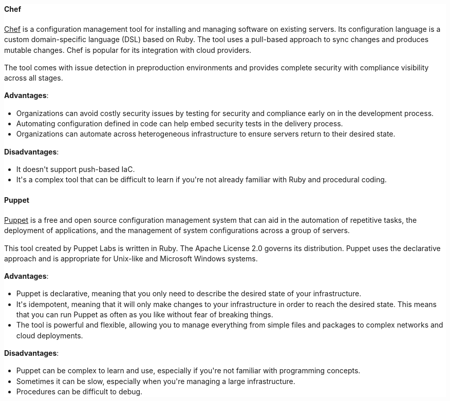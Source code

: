 #### Chef

[Chef](https://www.chef.io/) is a configuration management tool for
installing and managing software on existing servers. Its
configuration language is a custom domain-specific language (DSL)
based on Ruby. The tool uses a pull-based approach to sync changes and
produces mutable changes. Chef is popular for its integration with
cloud providers.

The tool comes with issue detection in preproduction environments and
provides complete security with compliance visibility across all
stages.

**Advantages**:
  - Organizations can avoid costly security issues by testing for
    security and compliance early on in the development process.
  - Automating configuration defined in code can help embed security
    tests in the delivery process.
  - Organizations can automate across heterogeneous infrastructure to
    ensure servers return to their desired state.

**Disadvantages**:
  - It doesn't support push-based IaC.
  - It's a complex tool that can be difficult to learn if you're not
    already familiar with Ruby and procedural coding.

#### Puppet

[Puppet](https://puppet.com/) is a free and open source configuration
management system that can aid in the automation of repetitive tasks,
the deployment of applications, and the management of system
configurations across a group of servers.

This tool created by Puppet Labs is written in Ruby. The Apache
License 2.0 governs its distribution. Puppet uses the declarative
approach and is appropriate for Unix-like and Microsoft Windows
systems.

**Advantages**:
  - Puppet is declarative, meaning that you only need to describe the
    desired state of your infrastructure.
  - It's idempotent, meaning that it will only make changes to your
    infrastructure in order to reach the desired state. This means
    that you can run Puppet as often as you like without fear of
    breaking things.
  - The tool is powerful and flexible, allowing you to manage
    everything from simple files and packages to complex networks and
    cloud deployments.

**Disadvantages**:
  - Puppet can be complex to learn and use, especially if you're not
    familiar with programming concepts.
  - Sometimes it can be slow, especially when you're managing a large
    infrastructure.
  - Procedures can be difficult to debug.
